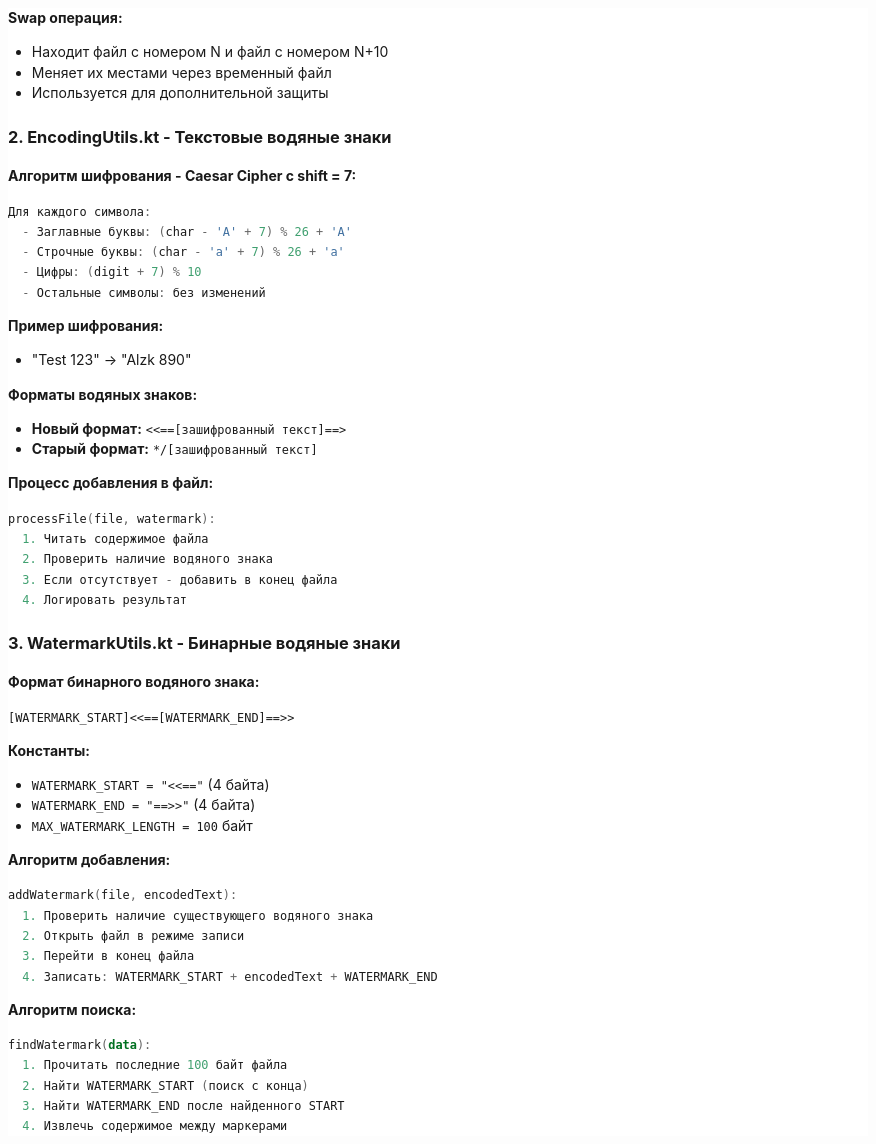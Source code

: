 **Swap операция:**
- Находит файл с номером N и файл с номером N+10
- Меняет их местами через временный файл
- Используется для дополнительной защиты

### 2. EncodingUtils.kt - Текстовые водяные знаки

**Алгоритм шифрования - Caesar Cipher с shift = 7:**
```kotlin
Для каждого символа:
  - Заглавные буквы: (char - 'A' + 7) % 26 + 'A'
  - Строчные буквы: (char - 'a' + 7) % 26 + 'a'  
  - Цифры: (digit + 7) % 10
  - Остальные символы: без изменений
```

**Пример шифрования:**
- "Test 123" → "Alzk 890"

**Форматы водяных знаков:**
- **Новый формат:** `<<==[зашифрованный текст]==>`
- **Старый формат:** `*/[зашифрованный текст]`

**Процесс добавления в файл:**
```kotlin
processFile(file, watermark):
  1. Читать содержимое файла
  2. Проверить наличие водяного знака
  3. Если отсутствует - добавить в конец файла
  4. Логировать результат
```

### 3. WatermarkUtils.kt - Бинарные водяные знаки

**Формат бинарного водяного знака:**
```
[WATERMARK_START]<<==[WATERMARK_END]==>>
```

**Константы:**
- `WATERMARK_START = "<<=="` (4 байта)
- `WATERMARK_END = "==>>"` (4 байта)  
- `MAX_WATERMARK_LENGTH = 100` байт

**Алгоритм добавления:**
```kotlin
addWatermark(file, encodedText):
  1. Проверить наличие существующего водяного знака
  2. Открыть файл в режиме записи
  3. Перейти в конец файла
  4. Записать: WATERMARK_START + encodedText + WATERMARK_END
```

**Алгоритм поиска:**
```kotlin
findWatermark(data):
  1. Прочитать последние 100 байт файла
  2. Найти WATERMARK_START (поиск с конца)
  3. Найти WATERMARK_END после найденного START
  4. Извлечь содержимое между маркерами
```
